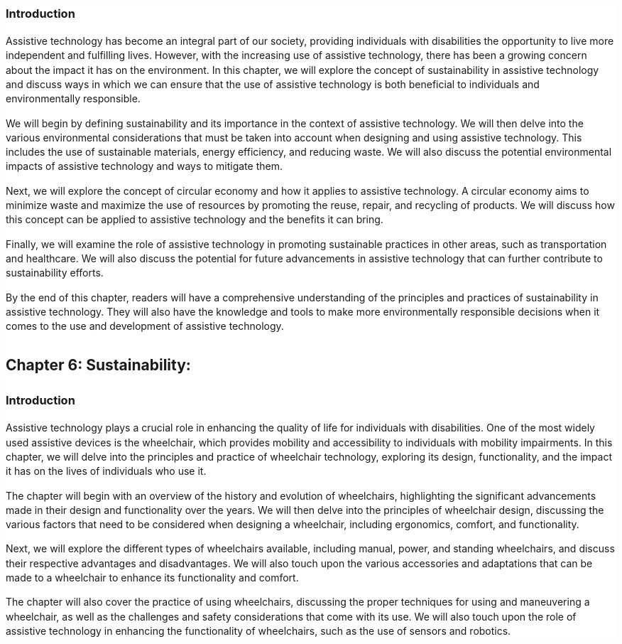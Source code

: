 ### Introduction

Assistive technology has become an integral part of our society, providing individuals with disabilities the opportunity to live more independent and fulfilling lives. However, with the increasing use of assistive technology, there has been a growing concern about the impact it has on the environment. In this chapter, we will explore the concept of sustainability in assistive technology and discuss ways in which we can ensure that the use of assistive technology is both beneficial to individuals and environmentally responsible.

We will begin by defining sustainability and its importance in the context of assistive technology. We will then delve into the various environmental considerations that must be taken into account when designing and using assistive technology. This includes the use of sustainable materials, energy efficiency, and reducing waste. We will also discuss the potential environmental impacts of assistive technology and ways to mitigate them.

Next, we will explore the concept of circular economy and how it applies to assistive technology. A circular economy aims to minimize waste and maximize the use of resources by promoting the reuse, repair, and recycling of products. We will discuss how this concept can be applied to assistive technology and the benefits it can bring.

Finally, we will examine the role of assistive technology in promoting sustainable practices in other areas, such as transportation and healthcare. We will also discuss the potential for future advancements in assistive technology that can further contribute to sustainability efforts.

By the end of this chapter, readers will have a comprehensive understanding of the principles and practices of sustainability in assistive technology. They will also have the knowledge and tools to make more environmentally responsible decisions when it comes to the use and development of assistive technology. 


## Chapter 6: Sustainability:




### Introduction

Assistive technology plays a crucial role in enhancing the quality of life for individuals with disabilities. One of the most widely used assistive devices is the wheelchair, which provides mobility and accessibility to individuals with mobility impairments. In this chapter, we will delve into the principles and practice of wheelchair technology, exploring its design, functionality, and the impact it has on the lives of individuals who use it.

The chapter will begin with an overview of the history and evolution of wheelchairs, highlighting the significant advancements made in their design and functionality over the years. We will then delve into the principles of wheelchair design, discussing the various factors that need to be considered when designing a wheelchair, including ergonomics, comfort, and functionality.

Next, we will explore the different types of wheelchairs available, including manual, power, and standing wheelchairs, and discuss their respective advantages and disadvantages. We will also touch upon the various accessories and adaptations that can be made to a wheelchair to enhance its functionality and comfort.

The chapter will also cover the practice of using wheelchairs, discussing the proper techniques for using and maneuvering a wheelchair, as well as the challenges and safety considerations that come with its use. We will also touch upon the role of assistive technology in enhancing the functionality of wheelchairs, such as the use of sensors and robotics.
